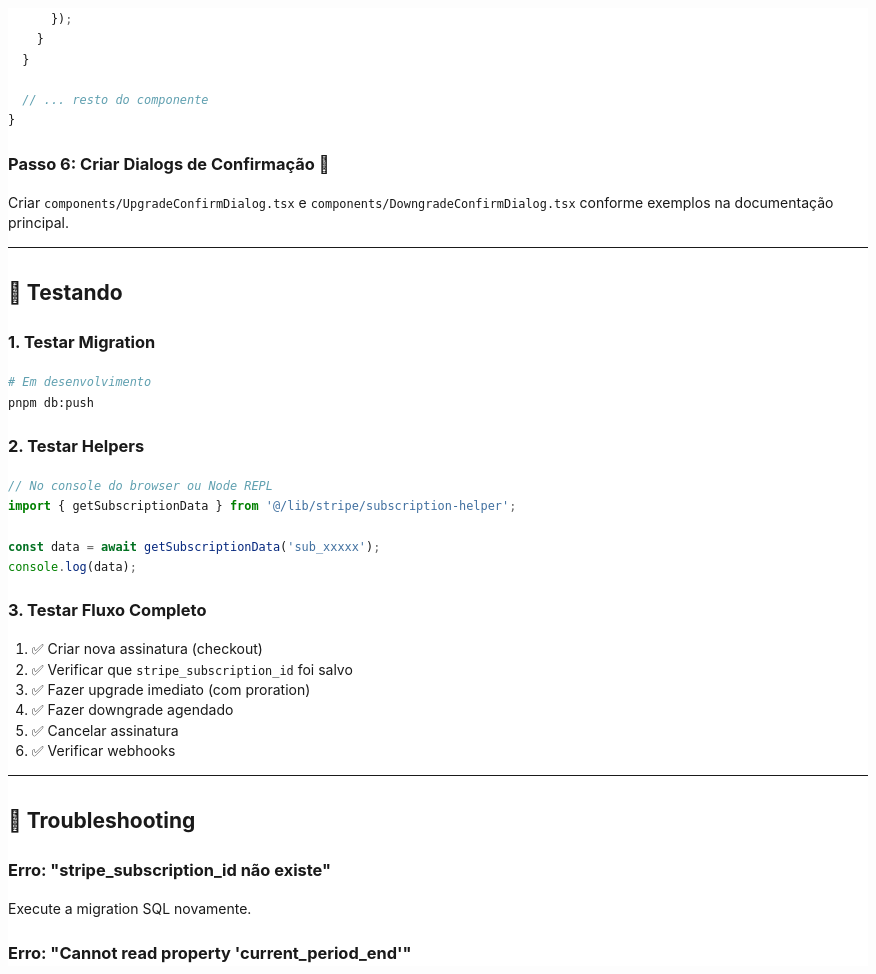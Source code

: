 ```typescript
      });
    }
  }

  // ... resto do componente
}
```

### Passo 6: Criar Dialogs de Confirmação 💬

Criar `components/UpgradeConfirmDialog.tsx` e `components/DowngradeConfirmDialog.tsx` conforme exemplos na documentação principal.

---

## 🧪 Testando

### 1. Testar Migration

```bash
# Em desenvolvimento
pnpm db:push
```

### 2. Testar Helpers

```typescript
// No console do browser ou Node REPL
import { getSubscriptionData } from '@/lib/stripe/subscription-helper';

const data = await getSubscriptionData('sub_xxxxx');
console.log(data);
```

### 3. Testar Fluxo Completo

1. ✅ Criar nova assinatura (checkout)
2. ✅ Verificar que `stripe_subscription_id` foi salvo
3. ✅ Fazer upgrade imediato (com proration)
4. ✅ Fazer downgrade agendado
5. ✅ Cancelar assinatura
6. ✅ Verificar webhooks

---

## 🚨 Troubleshooting

### Erro: "stripe_subscription_id não existe"

Execute a migration SQL novamente.

### Erro: "Cannot read property 'current_period_end'"
